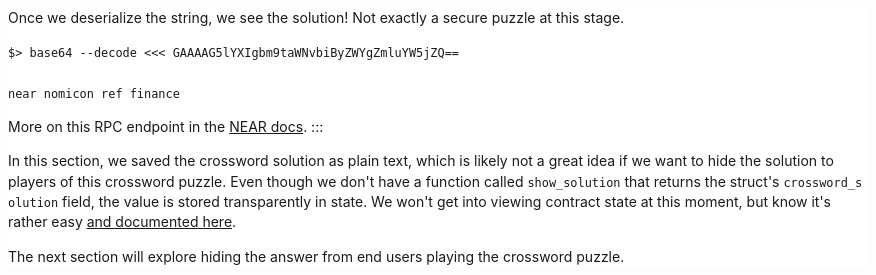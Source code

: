 Once we deserialize the string, we see the solution! Not exactly a secure puzzle at this stage.

```shell
$> base64 --decode <<< GAAAAG5lYXIgbm9taWNvbiByZWYgZmluYW5jZQ==

near nomicon ref finance
```



More on this RPC endpoint in the [NEAR docs](https://docs.near.org/docs/api/rpc/contracts#view-contract-state).
:::

In this section, we saved the crossword solution as plain text, which is likely not a great idea if we want to hide the solution to players of this crossword puzzle. Even though we don't have a function called `show_solution` that returns the struct's `crossword_solution` field, the value is stored transparently in state. We won't get into viewing contract state at this moment, but know it's rather easy [and documented here](https://docs.near.org/docs/api/rpc/contracts#view-contract-state).

The next section will explore hiding the answer from end users playing the crossword puzzle.